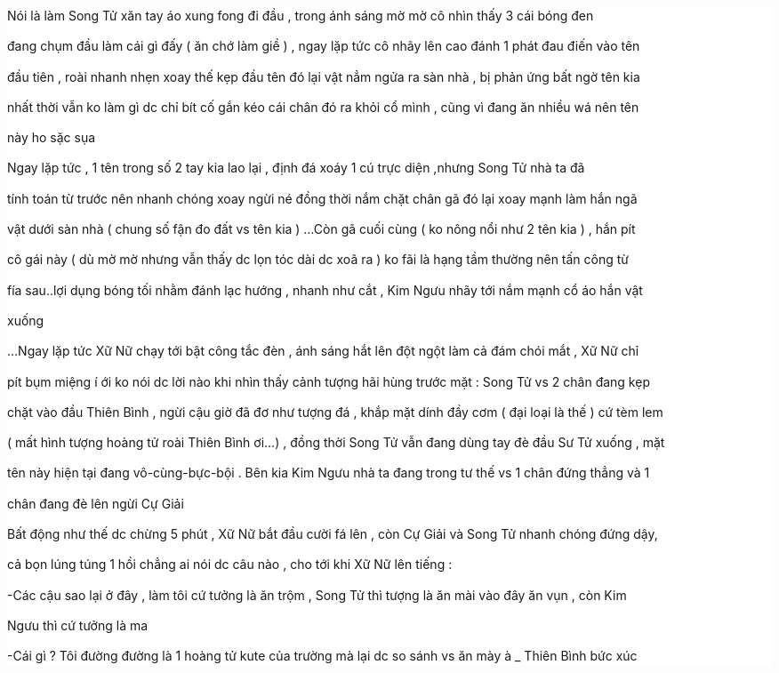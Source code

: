 Nói là làm Song Tử xăn tay áo xung fong đi đầu , trong ánh sáng mờ mờ cô nhìn thấy 3 cái bóng đen

đang chụm đầu làm cái gì đấy ( ăn chớ làm giề ) , ngay lặp tức cô nhãy lên cao đánh 1 phát đau điến vào tên

đầu tiên , roài nhanh nhẹn xoay thế kẹp đầu tên đó lại vật nẳm ngửa ra sàn nhà , bị phản ứng bất ngờ tên kia

nhất thời vẫn ko làm gì dc chỉ bít cố gắn kéo cái chân đó ra khỏi cổ mình , cũng vì đang ăn nhiều wá nên tên

này ho sặc sụa

Ngay lặp tức , 1 tên trong số 2 tay kia lao lại , định đá xoáy 1 cú trực diện ,nhưng Song Tử nhà ta đã

tính toán từ trước nên nhanh chóng xoay ngừi né đồng thời nắm chặt chân gã đó lại xoay mạnh làm hắn ngã

vật dưới sàn nhà ( chung số fận đo đất vs tên kia ) …Còn gã cuối cùng ( ko nông nổi như 2 tên kia ) , hắn pít

cô gái này ( dù mờ mờ nhưng vẫn thấy dc lọn tóc dài dc xoã ra ) ko fãi là hạng tầm thường nên tấn công từ

fía sau..lợi dụng bóng tối nhằm đánh lạc hướng , nhanh như cắt , Kim Ngưu nhãy tới nắm mạnh cổ áo hắn vật

xuống

…Ngay lặp tức Xữ Nữ chạy tới bật công tắc đèn , ánh sáng hắt lên đột ngột làm cả đám chói mắt , Xữ Nữ chỉ

pít bụm miệng í ới ko nói dc lời nào khi nhìn thấy cảnh tượng hãi hùng trước mặt : Song Tử vs 2 chân đang kẹp

chặt vào đầu Thiên Bình , ngừi cậu giờ đã đơ như tượng đá , khắp mặt dính đầy cơm ( đại loại là thế ) cứ tèm lem

( mất hình tượng hoàng tử roài Thiên Bình ơi…) , đồng thời Song Tử vẫn đang dùng tay đè đầu Sư Tử xuống , mặt

tên này hiện tại đang vô-cùng-bực-bội . Bên kia Kim Ngưu nhà ta đang trong tư thế vs 1 chân đứng thẳng và 1

chân đang đè lên ngừi Cự Giải

Bất động như thế dc chừng 5 phút , Xữ Nữ bắt đầu cười fá lên , còn Cự Giải và Song Tử nhanh chóng đứng dậy,

cả bọn lúng túng 1 hồi chẳng ai nói dc câu nào , cho tới khi Xữ Nữ lên tiếng :

-Các cậu sao lại ở đây , làm tôi cứ tưởng là ăn trộm , Song Tử thì tượng là ăn mài vào đây ăn vụn , còn Kim

Ngưu thì cứ tưởng là ma

-Cái gì ? Tôi đường đường là 1 hoàng tử kute của trường mà lại dc so sánh vs ăn mày à _ Thiên Bình bức xúc

